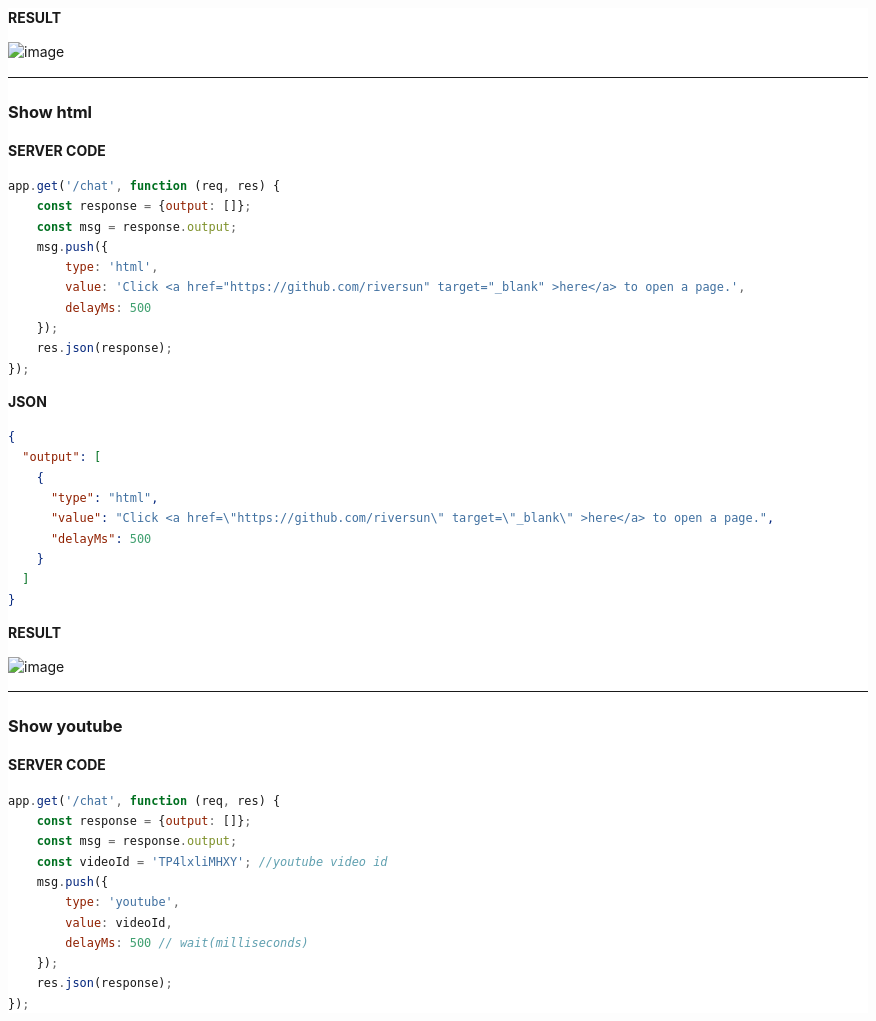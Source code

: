 **RESULT**

![image](https://user-images.githubusercontent.com/11747460/54356961-389c7480-46a0-11e9-9d47-2b0b5500f3e7.png)

<hr>

### Show html

**SERVER CODE**

```js
app.get('/chat', function (req, res) {
    const response = {output: []};
    const msg = response.output;
    msg.push({
        type: 'html',
        value: 'Click <a href="https://github.com/riversun" target="_blank" >here</a> to open a page.',
        delayMs: 500
    });
    res.json(response);
});
```

**JSON**

```json
{
  "output": [
    {
      "type": "html",
      "value": "Click <a href=\"https://github.com/riversun\" target=\"_blank\" >here</a> to open a page.",
      "delayMs": 500
    }
  ]
}
```

**RESULT**

![image](https://user-images.githubusercontent.com/11747460/54356215-684a7d00-469e-11e9-82b6-c9d99f6d6610.png)

<hr>

### Show youtube

**SERVER CODE**

```js
app.get('/chat', function (req, res) {
    const response = {output: []};
    const msg = response.output;
    const videoId = 'TP4lxliMHXY'; //youtube video id
    msg.push({
        type: 'youtube',
        value: videoId,
        delayMs: 500 // wait(milliseconds)
    });
    res.json(response);
});
```
